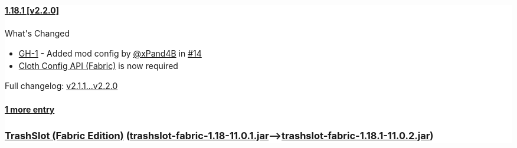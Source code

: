 #### [1.18.1 [v2.2.0]](https://www.curseforge.com/minecraft/mc-mods/towers-of-the-wild-reworked/files/3663023)

What's Changed

* [GH-1](https://github.com/WaldiNet/Towers_Of_The_Wild_Reworked/issues/1) - Added mod config by [@xPand4B](https://github.com/xPand4B) in [#14](https://github.com/WaldiNet/Towers_Of_The_Wild_Reworked/pull/14)
* [Cloth Config API (Fabric)](https://www.curseforge.com/minecraft/mc-mods/cloth-config) is now required

Full changelog: [v2.1.1...v2.2.0](https://github.com/WaldiNet/Towers_Of_The_Wild_Reworked/compare/v2.1.1...v2.2.0)

#### [1 more entry](https://www.curseforge.com/minecraft/mc-mods/towers-of-the-wild-reworked/files/all)

### [TrashSlot (Fabric Edition)](https://www.curseforge.com/minecraft/mc-mods/trashslot-fabric-edition) ([trashslot-fabric-1.18-11.0.1.jar](https://www.curseforge.com/minecraft/mc-mods/trashslot-fabric-edition/files/3584918)⟶[trashslot-fabric-1.18.1-11.0.2.jar](https://www.curseforge.com/minecraft/mc-mods/trashslot-fabric-edition/files/3658063))

